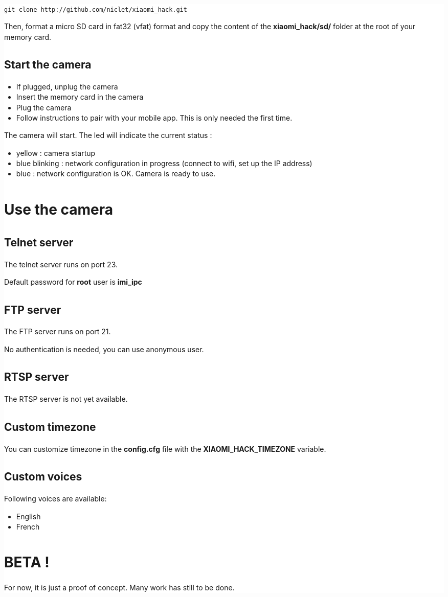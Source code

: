     git clone http://github.com/niclet/xiaomi_hack.git
    
Then, format a micro SD card in fat32 (vfat) format and copy the content of the **xiaomi_hack/sd/** folder at the root of your memory card.

Start the camera
----------------

* If plugged, unplug the camera
* Insert the memory card in the camera
* Plug the camera
* Follow instructions to pair with your mobile app. This is only needed the first time.

The camera will start. The led will indicate the current status :

* yellow : camera startup
* blue blinking : network configuration in progress (connect to wifi, set up the IP address)
* blue : network configuration is OK. Camera is ready to use.

Use the camera
==============

Telnet server
-------------

The telnet server runs on port 23.

Default password for **root** user is **imi_ipc**

FTP server
----------

The FTP server runs on port 21.

No authentication is needed, you can use anonymous user.

RTSP server
-----------

The RTSP server is not yet available.

Custom timezone
---------------

You can customize timezone in the **config.cfg** file with the **XIAOMI\_HACK\_TIMEZONE** variable.

Custom voices
-------------

Following voices are available:

* English
* French


BETA !
======

For now, it is just a proof of concept. Many work has still to be done.

